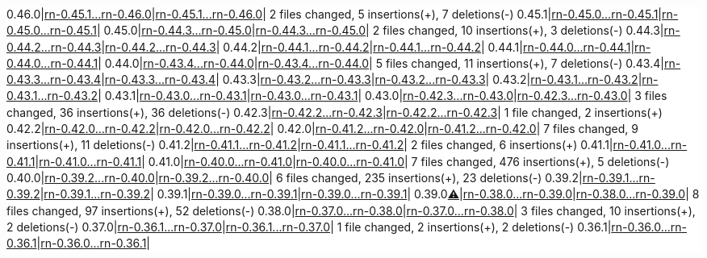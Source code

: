 0.46.0|[rn-0.45.1...rn-0.46.0](https://github.com/ncuillery/rn-diff/compare/rn-0.45.1...rn-0.46.0)|[rn-0.45.1...rn-0.46.0](https://github.com/ncuillery/rn-diff/compare/rn-0.45.1...rn-0.46.0.diff)| 2 files changed, 5 insertions(+), 7 deletions(-)
0.45.1|[rn-0.45.0...rn-0.45.1](https://github.com/ncuillery/rn-diff/compare/rn-0.45.0...rn-0.45.1)|[rn-0.45.0...rn-0.45.1](https://github.com/ncuillery/rn-diff/compare/rn-0.45.0...rn-0.45.1.diff)|
0.45.0|[rn-0.44.3...rn-0.45.0](https://github.com/ncuillery/rn-diff/compare/rn-0.44.3...rn-0.45.0)|[rn-0.44.3...rn-0.45.0](https://github.com/ncuillery/rn-diff/compare/rn-0.44.3...rn-0.45.0.diff)| 2 files changed, 10 insertions(+), 3 deletions(-)
0.44.3|[rn-0.44.2...rn-0.44.3](https://github.com/ncuillery/rn-diff/compare/rn-0.44.2...rn-0.44.3)|[rn-0.44.2...rn-0.44.3](https://github.com/ncuillery/rn-diff/compare/rn-0.44.2...rn-0.44.3.diff)|
0.44.2|[rn-0.44.1...rn-0.44.2](https://github.com/ncuillery/rn-diff/compare/rn-0.44.1...rn-0.44.2)|[rn-0.44.1...rn-0.44.2](https://github.com/ncuillery/rn-diff/compare/rn-0.44.1...rn-0.44.2.diff)|
0.44.1|[rn-0.44.0...rn-0.44.1](https://github.com/ncuillery/rn-diff/compare/rn-0.44.0...rn-0.44.1)|[rn-0.44.0...rn-0.44.1](https://github.com/ncuillery/rn-diff/compare/rn-0.44.0...rn-0.44.1.diff)|
0.44.0|[rn-0.43.4...rn-0.44.0](https://github.com/ncuillery/rn-diff/compare/rn-0.43.4...rn-0.44.0)|[rn-0.43.4...rn-0.44.0](https://github.com/ncuillery/rn-diff/compare/rn-0.43.4...rn-0.44.0.diff)| 5 files changed, 11 insertions(+), 7 deletions(-)
0.43.4|[rn-0.43.3...rn-0.43.4](https://github.com/ncuillery/rn-diff/compare/rn-0.43.3...rn-0.43.4)|[rn-0.43.3...rn-0.43.4](https://github.com/ncuillery/rn-diff/compare/rn-0.43.3...rn-0.43.4.diff)|
0.43.3|[rn-0.43.2...rn-0.43.3](https://github.com/ncuillery/rn-diff/compare/rn-0.43.2...rn-0.43.3)|[rn-0.43.2...rn-0.43.3](https://github.com/ncuillery/rn-diff/compare/rn-0.43.2...rn-0.43.3.diff)|
0.43.2|[rn-0.43.1...rn-0.43.2](https://github.com/ncuillery/rn-diff/compare/rn-0.43.1...rn-0.43.2)|[rn-0.43.1...rn-0.43.2](https://github.com/ncuillery/rn-diff/compare/rn-0.43.1...rn-0.43.2.diff)|
0.43.1|[rn-0.43.0...rn-0.43.1](https://github.com/ncuillery/rn-diff/compare/rn-0.43.0...rn-0.43.1)|[rn-0.43.0...rn-0.43.1](https://github.com/ncuillery/rn-diff/compare/rn-0.43.0...rn-0.43.1.diff)|
0.43.0|[rn-0.42.3...rn-0.43.0](https://github.com/ncuillery/rn-diff/compare/rn-0.42.3...rn-0.43.0)|[rn-0.42.3...rn-0.43.0](https://github.com/ncuillery/rn-diff/compare/rn-0.42.3...rn-0.43.0.diff)| 3 files changed, 36 insertions(+), 36 deletions(-)
0.42.3|[rn-0.42.2...rn-0.42.3](https://github.com/ncuillery/rn-diff/compare/rn-0.42.2...rn-0.42.3)|[rn-0.42.2...rn-0.42.3](https://github.com/ncuillery/rn-diff/compare/rn-0.42.2...rn-0.42.3.diff)| 1 file changed, 2 insertions(+)
0.42.2|[rn-0.42.0...rn-0.42.2](https://github.com/ncuillery/rn-diff/compare/rn-0.42.0...rn-0.42.2)|[rn-0.42.0...rn-0.42.2](https://github.com/ncuillery/rn-diff/compare/rn-0.42.0...rn-0.42.2.diff)|
0.42.0|[rn-0.41.2...rn-0.42.0](https://github.com/ncuillery/rn-diff/compare/rn-0.41.2...rn-0.42.0)|[rn-0.41.2...rn-0.42.0](https://github.com/ncuillery/rn-diff/compare/rn-0.41.2...rn-0.42.0.diff)| 7 files changed, 9 insertions(+), 11 deletions(-)
0.41.2|[rn-0.41.1...rn-0.41.2](https://github.com/ncuillery/rn-diff/compare/rn-0.41.1...rn-0.41.2)|[rn-0.41.1...rn-0.41.2](https://github.com/ncuillery/rn-diff/compare/rn-0.41.1...rn-0.41.2.diff)| 2 files changed, 6 insertions(+)
0.41.1|[rn-0.41.0...rn-0.41.1](https://github.com/ncuillery/rn-diff/compare/rn-0.41.0...rn-0.41.1)|[rn-0.41.0...rn-0.41.1](https://github.com/ncuillery/rn-diff/compare/rn-0.41.0...rn-0.41.1.diff)|
0.41.0|[rn-0.40.0...rn-0.41.0](https://github.com/ncuillery/rn-diff/compare/rn-0.40.0...rn-0.41.0)|[rn-0.40.0...rn-0.41.0](https://github.com/ncuillery/rn-diff/compare/rn-0.40.0...rn-0.41.0.diff)| 7 files changed, 476 insertions(+), 5 deletions(-)
0.40.0|[rn-0.39.2...rn-0.40.0](https://github.com/ncuillery/rn-diff/compare/rn-0.39.2...rn-0.40.0)|[rn-0.39.2...rn-0.40.0](https://github.com/ncuillery/rn-diff/compare/rn-0.39.2...rn-0.40.0.diff)| 6 files changed, 235 insertions(+), 23 deletions(-)
0.39.2|[rn-0.39.1...rn-0.39.2](https://github.com/ncuillery/rn-diff/compare/rn-0.39.1...rn-0.39.2)|[rn-0.39.1...rn-0.39.2](https://github.com/ncuillery/rn-diff/compare/rn-0.39.1...rn-0.39.2.diff)|
0.39.1|[rn-0.39.0...rn-0.39.1](https://github.com/ncuillery/rn-diff/compare/rn-0.39.0...rn-0.39.1)|[rn-0.39.0...rn-0.39.1](https://github.com/ncuillery/rn-diff/compare/rn-0.39.0...rn-0.39.1.diff)|
0.39.0[:warning:](https://github.com/ncuillery/rn-diff#androidmanifestxml)|[rn-0.38.0...rn-0.39.0](https://github.com/ncuillery/rn-diff/compare/rn-0.38.0...rn-0.39.0)|[rn-0.38.0...rn-0.39.0](https://github.com/ncuillery/rn-diff/compare/rn-0.38.0...rn-0.39.0.diff)| 8 files changed, 97 insertions(+), 52 deletions(-)
0.38.0|[rn-0.37.0...rn-0.38.0](https://github.com/ncuillery/rn-diff/compare/rn-0.37.0...rn-0.38.0)|[rn-0.37.0...rn-0.38.0](https://github.com/ncuillery/rn-diff/compare/rn-0.37.0...rn-0.38.0.diff)| 3 files changed, 10 insertions(+), 2 deletions(-)
0.37.0|[rn-0.36.1...rn-0.37.0](https://github.com/ncuillery/rn-diff/compare/rn-0.36.1...rn-0.37.0)|[rn-0.36.1...rn-0.37.0](https://github.com/ncuillery/rn-diff/compare/rn-0.36.1...rn-0.37.0.diff)| 1 file changed, 2 insertions(+), 2 deletions(-)
0.36.1|[rn-0.36.0...rn-0.36.1](https://github.com/ncuillery/rn-diff/compare/rn-0.36.0...rn-0.36.1)|[rn-0.36.0...rn-0.36.1](https://github.com/ncuillery/rn-diff/compare/rn-0.36.0...rn-0.36.1.diff)|